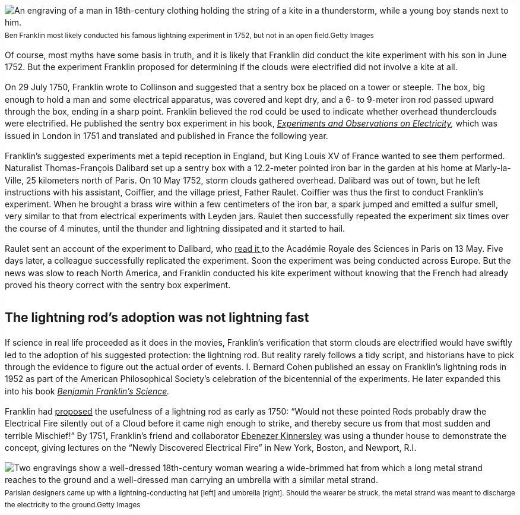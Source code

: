 <img alt="An engraving of a man in 18th-century clothing holding the string of a kite in a thunderstorm, while a young boy stands next to him.  " class="rm-shortcode" data-rm-shortcode-id="d5019942c1e2c11cb804fcc3760f2c1d" data-rm-shortcode-name="rebelmouse-image" id="550bd" loading="lazy" src="https://spectrum.ieee.org/media-library/an-engraving-of-a-man-in-18th-century-clothing-holding-the-string-of-a-kite-in-a-thunderstorm-while-a-young-boy-stands-next-to.jpg?id=33281287&width=980"/>
<small class="image-media media-caption" placeholder="Add Photo Caption...">Ben Franklin most likely conducted his famous lightning experiment in 1752, but not in an open field.</small><small class="image-media media-photo-credit" placeholder="Add Photo Credit...">Getty Images</small></p><p>
	Of course, most myths have some basis in truth, and it is likely that Franklin did conduct the kite experiment with his son in June 1752. But the experiment Franklin proposed for determining if the clouds were electrified did not involve a kite at all.
</p><p>
	On 29 July 1750, Franklin wrote to Collinson and suggested that a sentry box be placed on a tower or steeple. The box, big enough to hold a man and some electrical apparatus, was covered and kept dry, and a 6- to 9-meter iron rod passed upward through the box, ending in a sharp point. Franklin believed the rod could be used to indicate whether overhead thunderclouds were electrified. He published the sentry box experiment in his book, <a href="https://library.si.edu/digital-library/book/experimentsobser00fran" rel="noopener noreferrer" target="_blank"><em>Experiments and Observations on Electricity</em></a><em>, </em>which was issued in London in 1751 and translated and published in France the following year.
</p><p>
	Franklin’s suggested experiments met a tepid reception in England, but King Louis XV of France wanted to see them performed. Naturalist Thomas-François Dalibard set up a sentry box with a 12.2-meter pointed iron bar in the garden at his home at Marly-la-Ville, 25 kilometers north of Paris. On 10 May 1752, storm clouds gathered overhead. Dalibard was out of town, but he left instructions with his assistant, Coiffier, and the village priest, Father Raulet. Coiffier was thus the first to conduct Franklin’s experiment. When he brought a brass wire within a few centimeters of the iron bar, a spark jumped and emitted a sulfur smell, very similar to that from electrical experiments with Leyden jars. Raulet then successfully repeated the experiment six times over the course of 4 minutes, until the thunder and lightning dissipated and it started to hail.
</p><p>
	Raulet sent an account of the experiment to Dalibard, who <a href="https://founders.archives.gov/documents/Franklin/01-04-02-0105" rel="noopener noreferrer" target="_blank">read it </a>to the Académie Royale des Sciences in Paris on 13 May. Five days later, a colleague successfully replicated the experiment. Soon the experiment was being conducted across Europe. But the news was slow to reach North America, and Franklin conducted his kite experiment without knowing that the French had already proved his theory correct with the sentry box experiment.
</p><h2>The lightning rod’s adoption was not lightning fast</h2><p>
	If science in real life proceeded as it does in the movies, Franklin’s verification that storm clouds are electrified would have swiftly led to the adoption of his suggested protection: the lightning rod. But reality rarely follows a tidy script, and historians have to pick through the evidence to figure out the actual order of events. I. Bernard Cohen published an essay on Franklin’s lightning rods in 1952 as part of the American Philosophical Society’s celebration of the bicentennial of the experiments. He later expanded this into his book <a href="https://www.hup.harvard.edu/catalog.php?isbn=9780674066595" rel="noopener noreferrer" target="_blank"><em>Benjamin Franklin’s Science</em></a><em>.</em>
</p><p>
	Franklin had <a href="https://founders.archives.gov/documents/Franklin/01-04-02-0006" rel="noopener noreferrer" target="_blank">proposed</a> the usefulness of a lightning rod as early as 1750: “Would not these pointed Rods probably draw the Electrical Fire silently out of a Cloud before it came nigh enough to strike, and thereby secure us from that most sudden and terrible Mischief!” By 1751, Franklin’s friend and collaborator <a href="https://archives.upenn.edu/exhibits/penn-people/biography/ebenezer-kinnersley/" rel="noopener noreferrer" target="_blank">Ebenezer Kinnersley</a> was using a thunder house to demonstrate the concept, giving lectures on the “Newly Discovered Electrical Fire” in New York, Boston, and Newport, R.I.
</p><p class="shortcode-media shortcode-media-rebelmouse-image">
<img alt="Two engravings show a well-dressed 18th-century woman wearing a wide-brimmed hat from which a long metal strand reaches to the ground and a well-dressed man carrying an umbrella with a similar metal strand." class="rm-shortcode" data-rm-shortcode-id="32d5f3985ce36e2378efac99d8995f73" data-rm-shortcode-name="rebelmouse-image" id="9b831" loading="lazy" src="https://spectrum.ieee.org/media-library/two-engravings-show-a-well-dressed-18th-century-woman-wearing-a-wide-brimmed-hat-from-which-a-long-metal-strand-reaches-to-the-g.jpg?id=33281298&width=980"/>
<small class="image-media media-caption" placeholder="Add Photo Caption...">Parisian designers came up with a lightning-conducting hat [left] and umbrella [right]. Should the wearer be struck, the metal strand was meant to discharge the electricity to the ground.</small><small class="image-media media-photo-credit" placeholder="Add Photo Credit...">Getty Images</small></p><p>